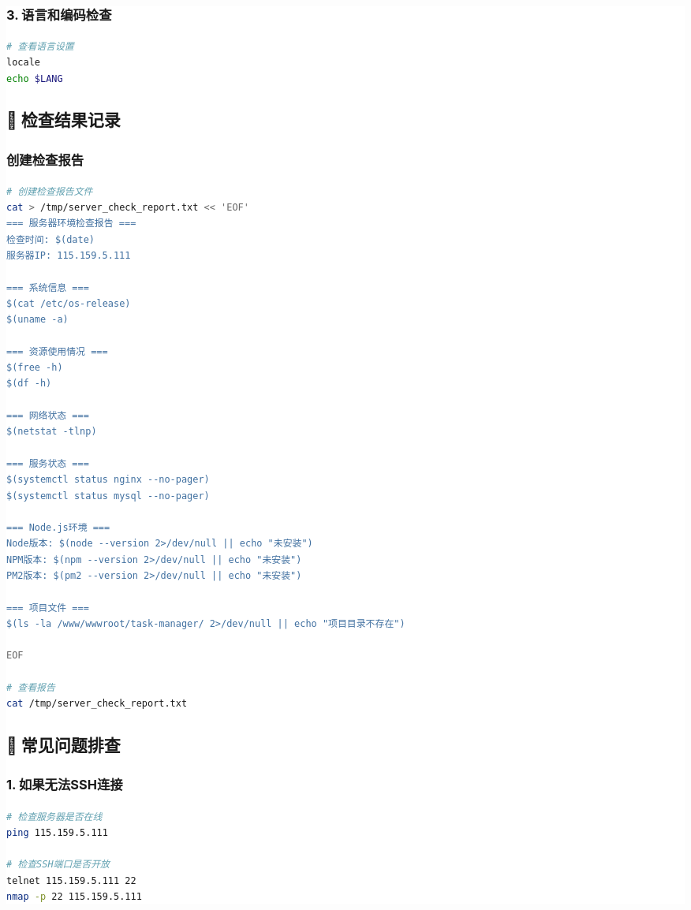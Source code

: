### 3. 语言和编码检查
```bash
# 查看语言设置
locale
echo $LANG
```

## 📝 检查结果记录

### 创建检查报告
```bash
# 创建检查报告文件
cat > /tmp/server_check_report.txt << 'EOF'
=== 服务器环境检查报告 ===
检查时间: $(date)
服务器IP: 115.159.5.111

=== 系统信息 ===
$(cat /etc/os-release)
$(uname -a)

=== 资源使用情况 ===
$(free -h)
$(df -h)

=== 网络状态 ===
$(netstat -tlnp)

=== 服务状态 ===
$(systemctl status nginx --no-pager)
$(systemctl status mysql --no-pager)

=== Node.js环境 ===
Node版本: $(node --version 2>/dev/null || echo "未安装")
NPM版本: $(npm --version 2>/dev/null || echo "未安装")
PM2版本: $(pm2 --version 2>/dev/null || echo "未安装")

=== 项目文件 ===
$(ls -la /www/wwwroot/task-manager/ 2>/dev/null || echo "项目目录不存在")

EOF

# 查看报告
cat /tmp/server_check_report.txt
```

## 🎯 常见问题排查

### 1. 如果无法SSH连接
```bash
# 检查服务器是否在线
ping 115.159.5.111

# 检查SSH端口是否开放
telnet 115.159.5.111 22
nmap -p 22 115.159.5.111
```
